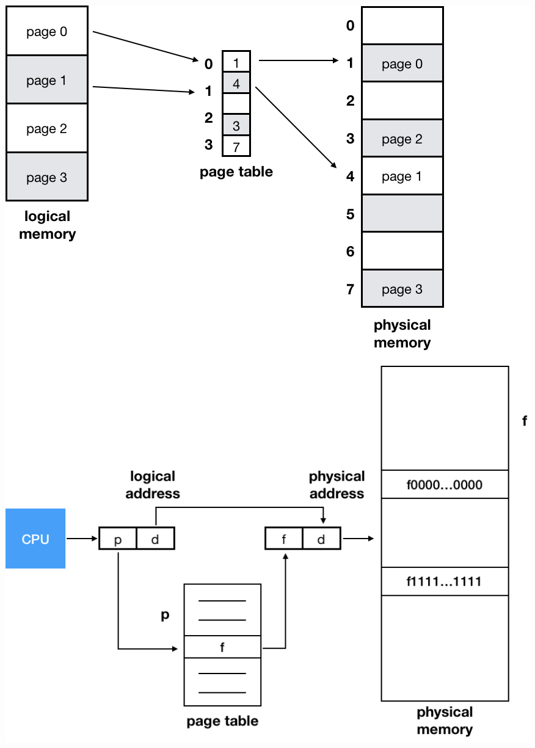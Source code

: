 ![Paging Example](./img/ch08_paging_example.png)

![Address Translation Architecture](./img/ch08_address_translation_architecture.png)
